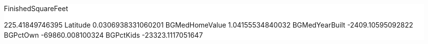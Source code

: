 FinishedSquareFeet
</td>
<td style="text-align:left;">
225.41849746395
</td>
</tr>
<tr>
<td style="text-align:left;">
Latitude
</td>
<td style="text-align:left;">
0.0306938331060201
</td>
</tr>
<tr>
<td style="text-align:left;">
BGMedHomeValue
</td>
<td style="text-align:left;">
1.04155534840032
</td>
</tr>
<tr>
<td style="text-align:left;">
BGMedYearBuilt
</td>
<td style="text-align:left;">
-2409.10595092822
</td>
</tr>
<tr>
<td style="text-align:left;">
BGPctOwn
</td>
<td style="text-align:left;">
-69860.008100324
</td>
</tr>
<tr>
<td style="text-align:left;">
BGPctKids
</td>
<td style="text-align:left;">
-23323.1117051647
</td>
</tr>
</tbody>
</table>
